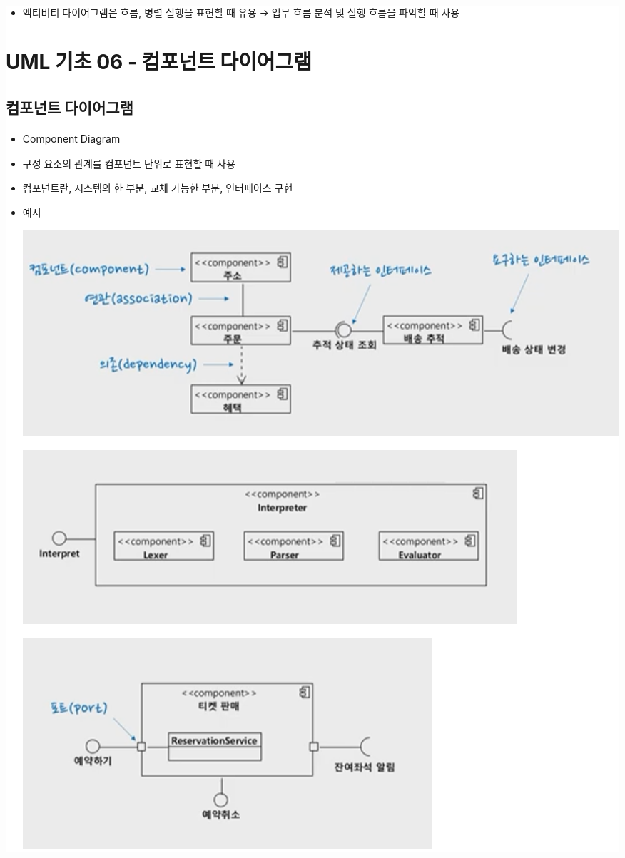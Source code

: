 - 액티비티 다이어그램은 흐름, 병렬 실행을 표현할 때 유용 → 업무 흐름 분석 및 실행 흐름을 파악할 때 사용

# UML 기초 06 - 컴포넌트 다이어그램

## 컴포넌트 다이어그램

- Component Diagram
- 구성 요소의 관계를 컴포넌트 단위로 표현할 때 사용
- 컴포넌트란, 시스템의 한 부분, 교체 가능한 부분, 인터페이스 구현
- 예시
    
    ![Untitled](../assets/6bc84147ff9d.png)
    
    ![Untitled](../assets/dc56f3525216.png)
    
    ![Untitled](../assets/9baa298a1ef0.png)
    